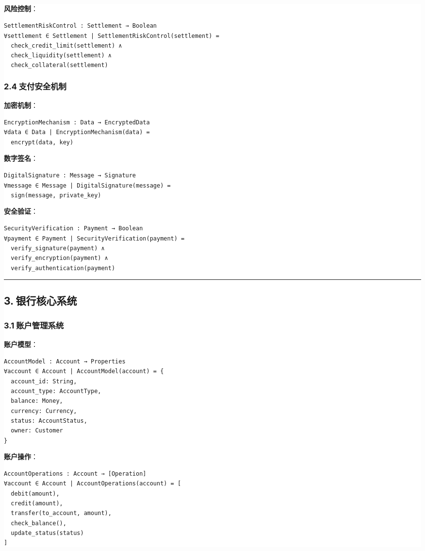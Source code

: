 **风险控制**：
```
SettlementRiskControl : Settlement → Boolean
∀settlement ∈ Settlement | SettlementRiskControl(settlement) = 
  check_credit_limit(settlement) ∧ 
  check_liquidity(settlement) ∧ 
  check_collateral(settlement)
```

### 2.4 支付安全机制

**加密机制**：
```
EncryptionMechanism : Data → EncryptedData
∀data ∈ Data | EncryptionMechanism(data) = 
  encrypt(data, key)
```

**数字签名**：
```
DigitalSignature : Message → Signature
∀message ∈ Message | DigitalSignature(message) = 
  sign(message, private_key)
```

**安全验证**：
```
SecurityVerification : Payment → Boolean
∀payment ∈ Payment | SecurityVerification(payment) = 
  verify_signature(payment) ∧ 
  verify_encryption(payment) ∧ 
  verify_authentication(payment)
```

---

## 3. 银行核心系统

### 3.1 账户管理系统

**账户模型**：
```
AccountModel : Account → Properties
∀account ∈ Account | AccountModel(account) = {
  account_id: String,
  account_type: AccountType,
  balance: Money,
  currency: Currency,
  status: AccountStatus,
  owner: Customer
}
```

**账户操作**：
```
AccountOperations : Account → [Operation]
∀account ∈ Account | AccountOperations(account) = [
  debit(amount),
  credit(amount),
  transfer(to_account, amount),
  check_balance(),
  update_status(status)
]
```
